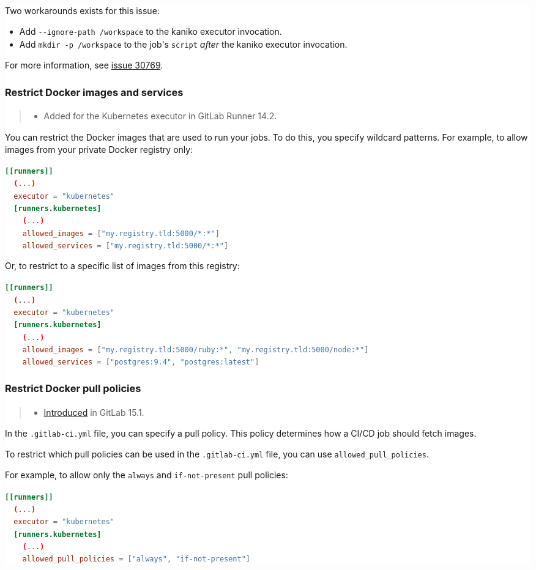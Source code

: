 Two workarounds exists for this issue:

- Add `--ignore-path /workspace` to the kaniko executor invocation.
- Add `mkdir -p /workspace` to the job's `script` _after_ the kaniko executor invocation.

For more information, see [issue 30769](https://gitlab.com/gitlab-org/gitlab-runner/-/issues/30769#note_1452088669).

### Restrict Docker images and services

> - Added for the Kubernetes executor in GitLab Runner 14.2.

You can restrict the Docker images that are used to run your jobs.
To do this, you specify wildcard patterns. For example, to allow images
from your private Docker registry only:

```toml
[[runners]]
  (...)
  executor = "kubernetes"
  [runners.kubernetes]
    (...)
    allowed_images = ["my.registry.tld:5000/*:*"]
    allowed_services = ["my.registry.tld:5000/*:*"]
```

Or, to restrict to a specific list of images from this registry:

```toml
[[runners]]
  (...)
  executor = "kubernetes"
  [runners.kubernetes]
    (...)
    allowed_images = ["my.registry.tld:5000/ruby:*", "my.registry.tld:5000/node:*"]
    allowed_services = ["postgres:9.4", "postgres:latest"]
```

### Restrict Docker pull policies

> - [Introduced](https://gitlab.com/gitlab-org/gitlab-runner/-/issues/26753) in GitLab 15.1.

In the `.gitlab-ci.yml` file, you can specify a pull policy. This policy determines how
a CI/CD job should fetch images.

To restrict which pull policies can be used in the `.gitlab-ci.yml` file, you can use `allowed_pull_policies`.

For example, to allow only the `always` and `if-not-present` pull policies:

```toml
[[runners]]
  (...)
  executor = "kubernetes"
  [runners.kubernetes]
    (...)
    allowed_pull_policies = ["always", "if-not-present"]
```
